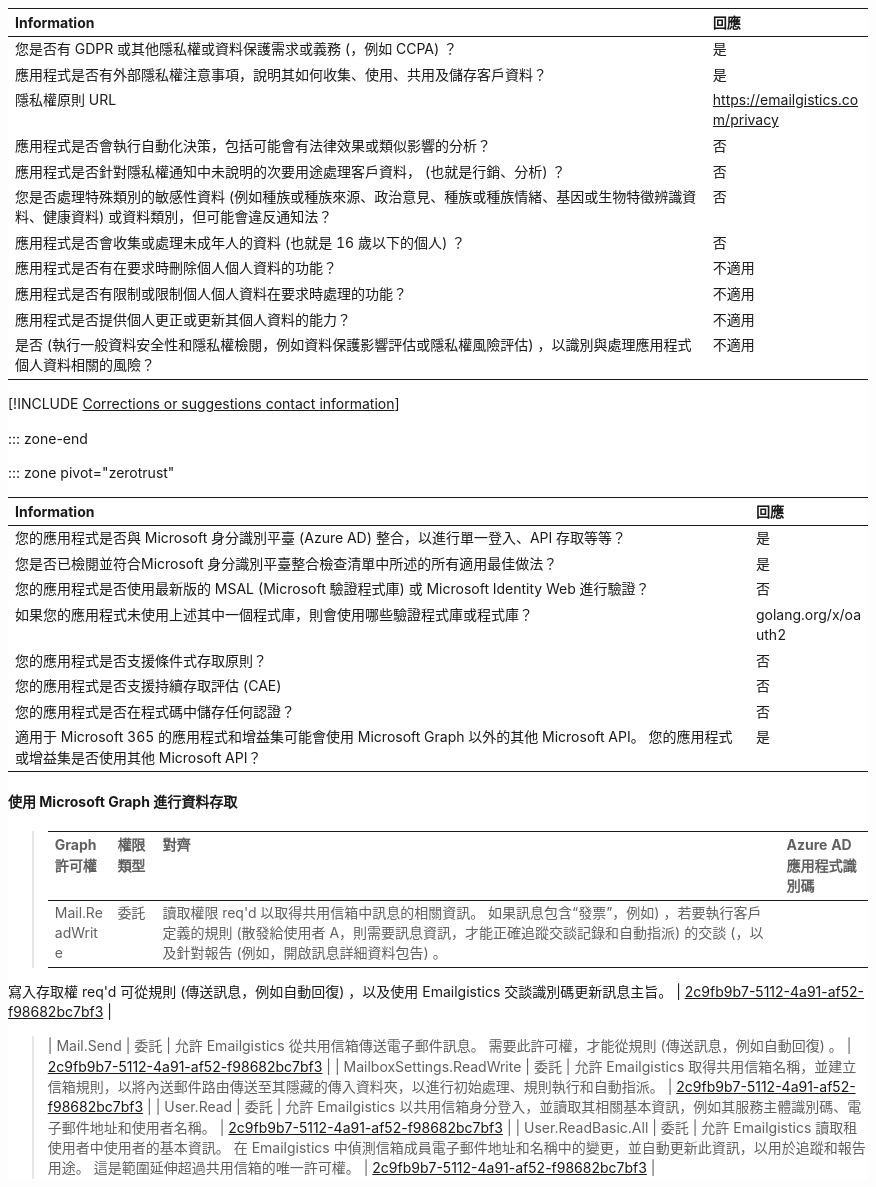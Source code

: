 | **Information** | **回應** |
|:----------------|:-------------|
| 您是否有 GDPR 或其他隱私權或資料保護需求或義務 (，例如 CCPA) ？ | 是 |
| 應用程式是否有外部隱私權注意事項，說明其如何收集、使用、共用及儲存客戶資料？ | 是 |
| 隱私權原則 URL | https://emailgistics.com/privacy |
| 應用程式是否會執行自動化決策，包括可能會有法律效果或類似影響的分析？ | 否 |
| 應用程式是否針對隱私權通知中未說明的次要用途處理客戶資料， (也就是行銷、分析) ？ | 否 |
| 您是否處理特殊類別的敏感性資料 (例如種族或種族來源、政治意見、種族或種族情緒、基因或生物特徵辨識資料、健康資料) 或資料類別，但可能會違反通知法？ | 否 |
| 應用程式是否會收集或處理未成年人的資料 (也就是 16 歲以下的個人) ？ | 否 |
| 應用程式是否有在要求時刪除個人個人資料的功能？ | 不適用 |
| 應用程式是否有限制或限制個人個人資料在要求時處理的功能？ | 不適用 |
| 應用程式是否提供個人更正或更新其個人資料的能力？ | 不適用 |
| 是否 (執行一般資料安全性和隱私權檢閱，例如資料保護影響評估或隱私權風險評估) ，以識別與處理應用程式個人資料相關的風險？ | 不適用 |

[!INCLUDE [Corrections or suggestions contact information](../includes/corrections-or-suggestions.md)]

::: zone-end

::: zone pivot="zerotrust"

| **Information** | **回應** |
|:----------------|:-------------|
| 您的應用程式是否與 Microsoft 身分識別平臺 (Azure AD) 整合，以進行單一登入、API 存取等等？ | 是 |
| 您是否已檢閱並符合Microsoft 身分識別平臺整合檢查清單中所述的所有適用最佳做法？ | 是 |
| 您的應用程式是否使用最新版的 MSAL (Microsoft 驗證程式庫) 或 Microsoft Identity Web 進行驗證？ | 否 |
| 如果您的應用程式未使用上述其中一個程式庫，則會使用哪些驗證程式庫或程式庫？ | golang.org/x/oauth2 |
| 您的應用程式是否支援條件式存取原則？ | 否 |
| 您的應用程式是否支援持續存取評估 (CAE)  | 否 |
| 您的應用程式是否在程式碼中儲存任何認證？ | 否 |
| 適用于 Microsoft 365 的應用程式和增益集可能會使用 Microsoft Graph 以外的其他 Microsoft API。 您的應用程式或增益集是否使用其他 Microsoft API？ | 是 |

#### <a name="data-access-using-microsoft-graph"></a>使用 Microsoft Graph 進行資料存取

>|   **Graph許可權**  | **權限類型** |          **對齊**          | **Azure AD應用程式識別碼** |
>|:------------------------|:--------------------|:------------------------------------|:--------------------|
>| Mail.ReadWrite | 委託 | 讀取權限 req'd 以取得共用信箱中訊息的相關資訊。 如果訊息包含&#8220;發票&#8221;，例如) ，若要執行客戶定義的規則 (散發給使用者 A，則需要訊息資訊，才能正確追蹤交談記錄和自動指派) 的交談 (，以及針對報告 (例如，開啟訊息詳細資料包告) 。
寫入存取權 req'd 可從規則 (傳送訊息，例如自動回復) ，以及使用 Emailgistics 交談識別碼更新訊息主旨。 | [2c9fb9b7-5112-4a91-af52-f98682bc7bf3](../azure/2c9fb9b7-5112-4a91-af52-f98682bc7bf3.md) |
>| Mail.Send | 委託 | 允許 Emailgistics 從共用信箱傳送電子郵件訊息。 需要此許可權，才能從規則 (傳送訊息，例如自動回復) 。 | [2c9fb9b7-5112-4a91-af52-f98682bc7bf3](../azure/2c9fb9b7-5112-4a91-af52-f98682bc7bf3.md) |
>| MailboxSettings.ReadWrite | 委託 | 允許 Emailgistics 取得共用信箱名稱，並建立信箱規則，以將內送郵件路由傳送至其隱藏的傳入資料夾，以進行初始處理、規則執行和自動指派。 | [2c9fb9b7-5112-4a91-af52-f98682bc7bf3](../azure/2c9fb9b7-5112-4a91-af52-f98682bc7bf3.md) |
>| User.Read | 委託 | 允許 Emailgistics 以共用信箱身分登入，並讀取其相關基本資訊，例如其服務主體識別碼、電子郵件地址和使用者名稱。 | [2c9fb9b7-5112-4a91-af52-f98682bc7bf3](../azure/2c9fb9b7-5112-4a91-af52-f98682bc7bf3.md) |
>| User.ReadBasic.All | 委託 | 允許 Emailgistics 讀取租使用者中使用者的基本資訊。 在 Emailgistics 中偵測信箱成員電子郵件地址和名稱中的變更，並自動更新此資訊，以用於追蹤和報告用途。 這是範圍延伸超過共用信箱的唯一許可權。 | [2c9fb9b7-5112-4a91-af52-f98682bc7bf3](../azure/2c9fb9b7-5112-4a91-af52-f98682bc7bf3.md) |
